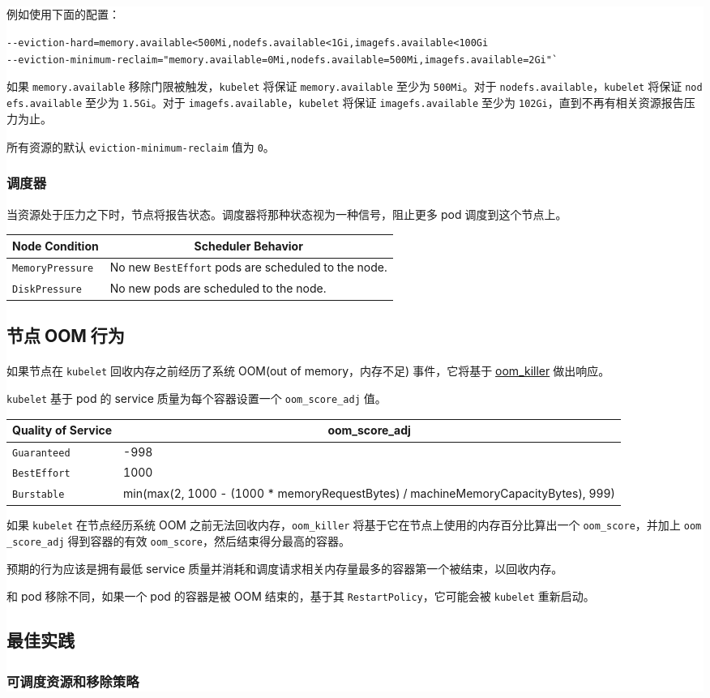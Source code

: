 例如使用下面的配置：

```
--eviction-hard=memory.available<500Mi,nodefs.available<1Gi,imagefs.available<100Gi
--eviction-minimum-reclaim="memory.available=0Mi,nodefs.available=500Mi,imagefs.available=2Gi"`
```

如果 `memory.available` 移除门限被触发，`kubelet` 将保证 `memory.available` 至少为 `500Mi`。对于  `nodefs.available`，`kubelet` 将保证 `nodefs.available` 至少为 `1.5Gi`。对于 `imagefs.available`，`kubelet` 将保证 `imagefs.available` 至少为 `102Gi`，直到不再有相关资源报告压力为止。


所有资源的默认 `eviction-minimum-reclaim` 值为 `0`。


### 调度器


当资源处于压力之下时，节点将报告状态。调度器将那种状态视为一种信号，阻止更多 pod 调度到这个节点上。

| Node Condition   | Scheduler Behavior                       |
| ---------------- | ---------------------------------------- |
| `MemoryPressure` | No new `BestEffort` pods are scheduled to the node. |
| `DiskPressure`   | No new pods are scheduled to the node.   |


## 节点 OOM 行为


如果节点在 `kubelet` 回收内存之前经历了系统 OOM(out of memory，内存不足) 事件，它将基于  [oom_killer](https://lwn.net/Articles/391222/) 做出响应。


`kubelet` 基于 pod 的 service 质量为每个容器设置一个 `oom_score_adj` 值。

| Quality of Service | oom_score_adj                            |
| ------------------ | ---------------------------------------- |
| `Guaranteed`       | -998                                     |
| `BestEffort`       | 1000                                     |
| `Burstable`        | min(max(2, 1000 - (1000 * memoryRequestBytes) / machineMemoryCapacityBytes), 999) |


如果 `kubelet` 在节点经历系统 OOM 之前无法回收内存，`oom_killer` 将基于它在节点上使用的内存百分比算出一个 `oom_score`，并加上 `oom_score_adj` 得到容器的有效 `oom_score`，然后结束得分最高的容器。


预期的行为应该是拥有最低 service 质量并消耗和调度请求相关内存量最多的容器第一个被结束，以回收内存。


和 pod 移除不同，如果一个 pod 的容器是被 OOM 结束的，基于其 `RestartPolicy`，它可能会被 `kubelet` 重新启动。


## 最佳实践


### 可调度资源和移除策略
